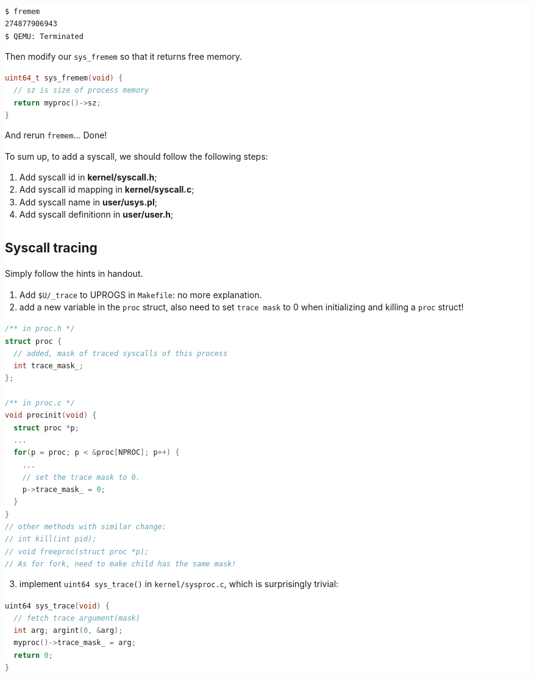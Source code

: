 ```
$ fremem
274877906943
$ QEMU: Terminated
```

Then modify our `sys_fremem` so that it returns free memory.
```c
uint64_t sys_fremem(void) {
  // sz is size of process memory
  return myproc()->sz;
}
```

And rerun `fremem`... Done!

To sum up, to add a syscall, we should follow the following steps:
<ol>
  <li>Add syscall id in <b>kernel/syscall.h</b>;</li>
  <li>Add syscall id mapping in <b>kernel/syscall.c</b>;</li>
  <li>Add syscall name in <b>user/usys.pl</b>;</li>
  <li>Add syscall definitionn in <b>user/user.h</b>;</li>
</ol>

## Syscall tracing
Simply follow the hints in handout.

1. Add `$U/_trace` to UPROGS in `Makefile`: no more explanation.
2. add a new variable in the `proc` struct, also need to set `trace mask` to 0 when 
  initializing and killing a `proc` struct!
```c
/** in proc.h */
struct proc { 
  // added, mask of traced syscalls of this process
  int trace_mask_;    
};

/** in proc.c */
void procinit(void) {
  struct proc *p;
  ...
  for(p = proc; p < &proc[NPROC]; p++) {
    ...
    // set the trace mask to 0.
    p->trace_mask_ = 0;
  }
}
// other methods with similar change:
// int kill(int pid);
// void freeproc(struct proc *p);
// As for fork, need to make child has the same mask!
```

3. implement `uint64 sys_trace()` in `kernel/sysproc.c`, which is surprisingly trivial:
```c
uint64 sys_trace(void) {
  // fetch trace argument(mask)
  int arg; argint(0, &arg);
  myproc()->trace_mask_ = arg;
  return 0;
}
```
